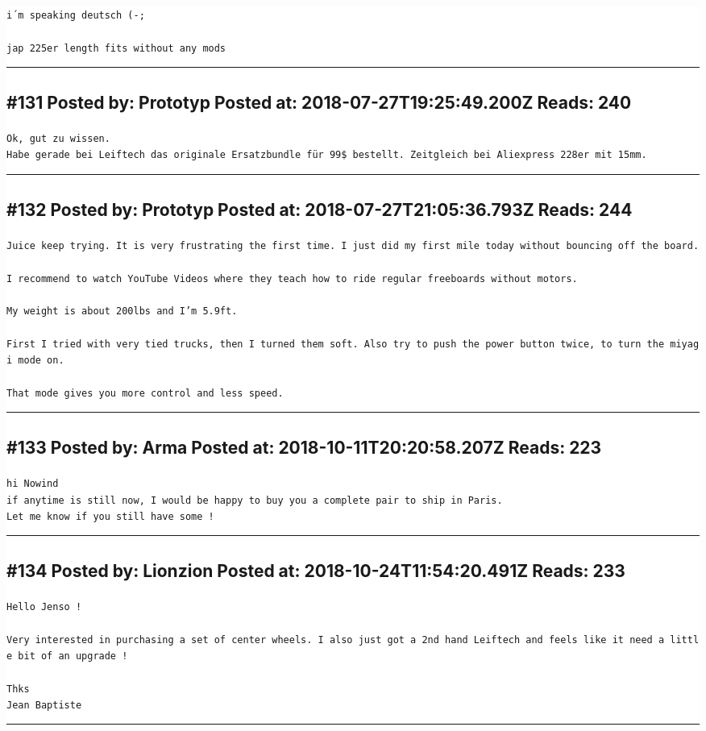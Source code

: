 ```
i´m speaking deutsch (-;

jap 225er length fits without any mods
```

---
## \#131 Posted by: Prototyp Posted at: 2018-07-27T19:25:49.200Z Reads: 240

```
Ok, gut zu wissen. 
Habe gerade bei Leiftech das originale Ersatzbundle für 99$ bestellt. Zeitgleich bei Aliexpress 228er mit 15mm.
```

---
## \#132 Posted by: Prototyp Posted at: 2018-07-27T21:05:36.793Z Reads: 244

```
Juice keep trying. It is very frustrating the first time. I just did my first mile today without bouncing off the board. 

I recommend to watch YouTube Videos where they teach how to ride regular freeboards without motors. 

My weight is about 200lbs and I’m 5.9ft. 

First I tried with very tied trucks, then I turned them soft. Also try to push the power button twice, to turn the miyagi mode on. 

That mode gives you more control and less speed.
```

---
## \#133 Posted by: Arma Posted at: 2018-10-11T20:20:58.207Z Reads: 223

```
hi Nowind
if anytime is still now, I would be happy to buy you a complete pair to ship in Paris.
Let me know if you still have some !
```

---
## \#134 Posted by: Lionzion Posted at: 2018-10-24T11:54:20.491Z Reads: 233

```
Hello Jenso !

Very interested in purchasing a set of center wheels. I also just got a 2nd hand Leiftech and feels like it need a little bit of an upgrade !

Thks
Jean Baptiste
```

---